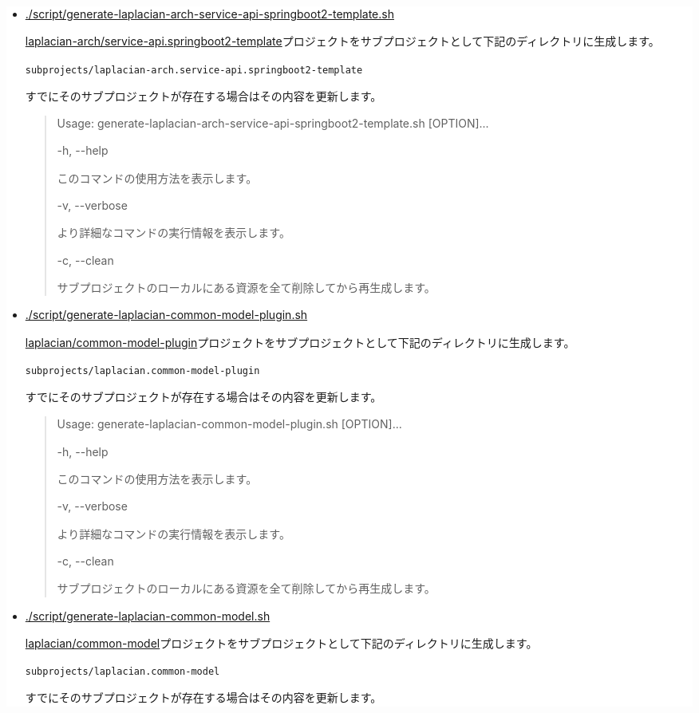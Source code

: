 - [./script/generate-laplacian-arch-service-api-springboot2-template.sh](<./scripts/generate-laplacian-arch-service-api-springboot2-template.sh>)

  [laplacian-arch/service-api.springboot2-template](<https://github.com/nabla-squared/laplacian-arch.service-api.springboot2-template.git>)プロジェクトをサブプロジェクトとして下記のディレクトリに生成します。
  ```
  subprojects/laplacian-arch.service-api.springboot2-template
  ```
  すでにそのサブプロジェクトが存在する場合はその内容を更新します。

  > Usage: generate-laplacian-arch-service-api-springboot2-template.sh [OPTION]...
  >
  > -h, --help
  >
  >   このコマンドの使用方法を表示します。
  >   
  > -v, --verbose
  >
  >   より詳細なコマンドの実行情報を表示します。
  >   
  > -c, --clean
  >
  >   サブプロジェクトのローカルにある資源を全て削除してから再生成します。
  >   
- [./script/generate-laplacian-common-model-plugin.sh](<./scripts/generate-laplacian-common-model-plugin.sh>)

  [laplacian/common-model-plugin](<null>)プロジェクトをサブプロジェクトとして下記のディレクトリに生成します。
  ```
  subprojects/laplacian.common-model-plugin
  ```
  すでにそのサブプロジェクトが存在する場合はその内容を更新します。

  > Usage: generate-laplacian-common-model-plugin.sh [OPTION]...
  >
  > -h, --help
  >
  >   このコマンドの使用方法を表示します。
  >   
  > -v, --verbose
  >
  >   より詳細なコマンドの実行情報を表示します。
  >   
  > -c, --clean
  >
  >   サブプロジェクトのローカルにある資源を全て削除してから再生成します。
  >   
- [./script/generate-laplacian-common-model.sh](<./scripts/generate-laplacian-common-model.sh>)

  [laplacian/common-model](<https://github.com/nabla-squared/laplacian.common-model.git>)プロジェクトをサブプロジェクトとして下記のディレクトリに生成します。
  ```
  subprojects/laplacian.common-model
  ```
  すでにそのサブプロジェクトが存在する場合はその内容を更新します。
